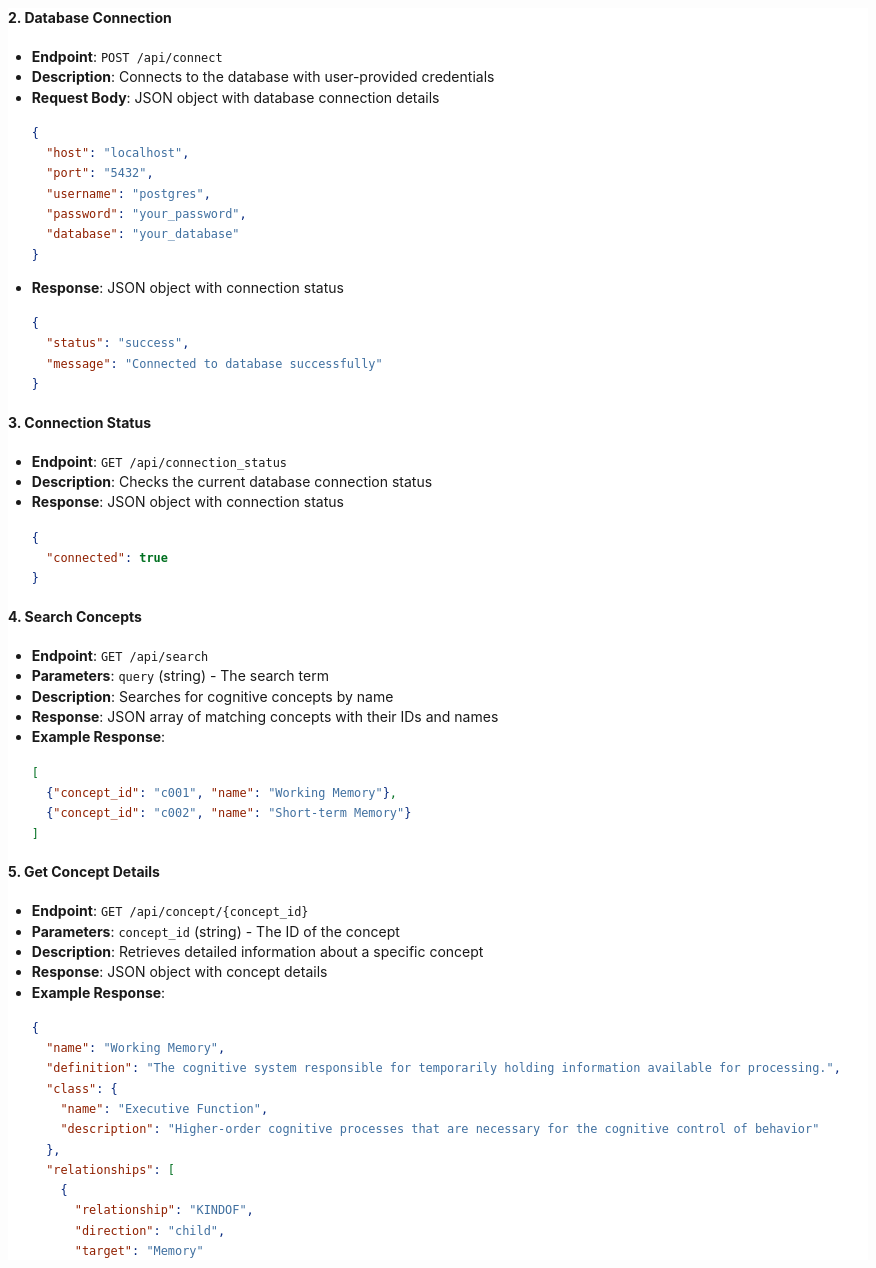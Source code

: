 #### 2. Database Connection
- **Endpoint**: `POST /api/connect`
- **Description**: Connects to the database with user-provided credentials
- **Request Body**: JSON object with database connection details
  ```json
  {
    "host": "localhost",
    "port": "5432",
    "username": "postgres",
    "password": "your_password",
    "database": "your_database"
  }
  ```
- **Response**: JSON object with connection status
  ```json
  {
    "status": "success",
    "message": "Connected to database successfully"
  }
  ```

#### 3. Connection Status
- **Endpoint**: `GET /api/connection_status`
- **Description**: Checks the current database connection status
- **Response**: JSON object with connection status
  ```json
  {
    "connected": true
  }
  ```

#### 4. Search Concepts
- **Endpoint**: `GET /api/search`
- **Parameters**: `query` (string) - The search term
- **Description**: Searches for cognitive concepts by name
- **Response**: JSON array of matching concepts with their IDs and names
- **Example Response**:
  ```json
  [
    {"concept_id": "c001", "name": "Working Memory"},
    {"concept_id": "c002", "name": "Short-term Memory"}
  ]
  ```

#### 5. Get Concept Details
- **Endpoint**: `GET /api/concept/{concept_id}`
- **Parameters**: `concept_id` (string) - The ID of the concept
- **Description**: Retrieves detailed information about a specific concept
- **Response**: JSON object with concept details
- **Example Response**:
  ```json
  {
    "name": "Working Memory",
    "definition": "The cognitive system responsible for temporarily holding information available for processing.",
    "class": {
      "name": "Executive Function",
      "description": "Higher-order cognitive processes that are necessary for the cognitive control of behavior"
    },
    "relationships": [
      {
        "relationship": "KINDOF",
        "direction": "child",
        "target": "Memory"
  ```